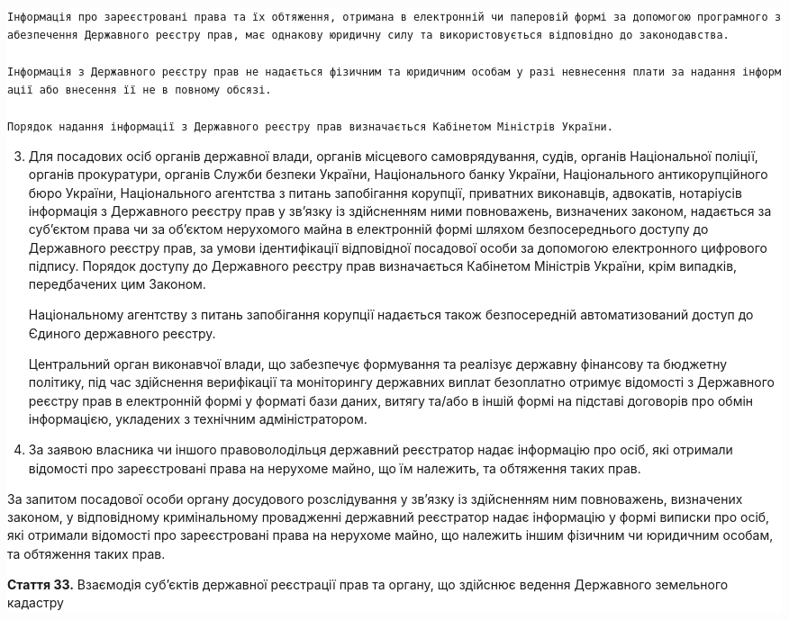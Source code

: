     Інформація про зареєстровані права та їх обтяження, отримана в електронній чи паперовій формі за допомогою програмного забезпечення Державного реєстру прав, має однакову юридичну силу та використовується відповідно до законодавства.

    Інформація з Державного реєстру прав не надається фізичним та юридичним особам у разі невнесення плати за надання інформації або внесення її не в повному обсязі.

    Порядок надання інформації з Державного реєстру прав визначається Кабінетом Міністрів України.

3. Для посадових осіб органів державної влади, органів місцевого самоврядування, судів, органів Національної поліції, органів прокуратури, органів Служби безпеки України, Національного банку України, Національного антикорупційного бюро України, Національного агентства з питань запобігання корупції, приватних виконавців, адвокатів, нотаріусів інформація з Державного реєстру прав у зв’язку із здійсненням ними повноважень, визначених законом, надається за суб’єктом права чи за об’єктом нерухомого майна в електронній формі шляхом безпосереднього доступу до Державного реєстру прав, за умови ідентифікації відповідної посадової особи за допомогою електронного цифрового підпису. Порядок доступу до Державного реєстру прав визначається Кабінетом Міністрів України, крім випадків, передбачених цим Законом.

    Національному агентству з питань запобігання корупції надається також безпосередній автоматизований доступ до Єдиного державного реєстру.

    Центральний орган виконавчої влади, що забезпечує формування та реалізує державну фінансову та бюджетну політику, під час здійснення верифікації та моніторингу державних виплат безоплатно отримує відомості з Державного реєстру прав в електронній формі у форматі бази даних, витягу та/або в іншій формі на підставі договорів про обмін інформацією, укладених з технічним адміністратором.

4. За заявою власника чи іншого правоволодільця державний реєстратор надає інформацію про осіб, які отримали відомості про зареєстровані права на нерухоме майно, що їм належить, та обтяження таких прав.

За запитом посадової особи органу досудового розслідування у зв’язку із здійсненням ним повноважень, визначених законом, у відповідному кримінальному провадженні державний реєстратор надає інформацію у формі виписки про осіб, які отримали відомості про зареєстровані права на нерухоме майно, що належить іншим фізичним чи юридичним особам, та обтяження таких прав.

**Стаття 33.** Взаємодія суб’єктів державної реєстрації прав та органу, що здійснює ведення Державного земельного кадастру

